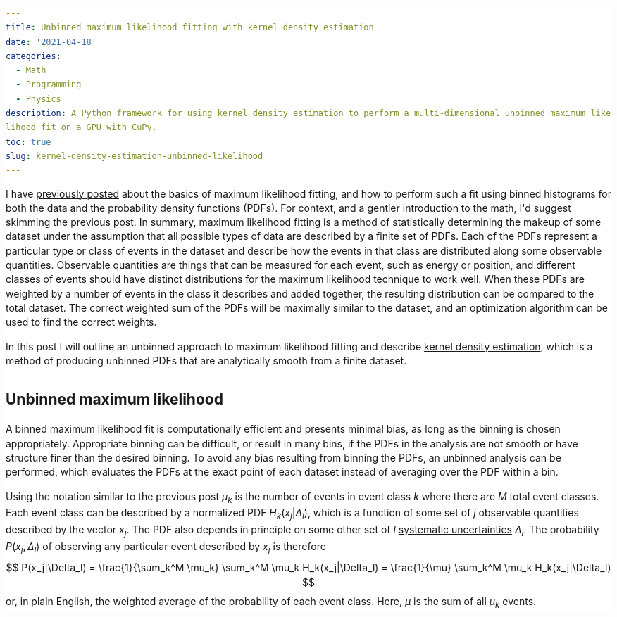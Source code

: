 ```yaml
---
title: Unbinned maximum likelihood fitting with kernel density estimation
date: '2021-04-18'
categories:
  - Math
  - Programming
  - Physics
description: A Python framework for using kernel density estimation to perform a multi-dimensional unbinned maximum likelihood fit on a GPU with CuPy.
toc: true
slug: kernel-density-estimation-unbinned-likelihood
---
```


I have [previously posted](/post/2021/01/09/maximum-likelihood-python/) about the basics of maximum likelihood fitting, and how to perform such a fit using binned histograms for both the data and the probability density functions (PDFs).
For context, and a gentler introduction to the math, I'd suggest skimming the previous post.
In summary, maximum likelihood fitting is a method of statistically determining the makeup of some dataset under the assumption that all possible types of data are described by a finite set of PDFs.
Each of the PDFs represent a particular type or class of events in the dataset and describe how the events in that class are distributed along some observable quantities.
Observable quantities are things that can be measured for each event, such as energy or position, and different classes of events should have distinct distributions for the maximum likelihood technique to work well.
When these PDFs are weighted by a number of events in the class it describes and added together, the resulting distribution can be compared to the total dataset.
The correct weighted sum of the PDFs will be maximally similar to the dataset, and an optimization algorithm can be used to find the correct weights.

In this post I will outline an unbinned approach to maximum likelihood fitting and describe [kernel density estimation](https://en.wikipedia.org/wiki/Kernel_density_estimation), which is a method of producing unbinned PDFs that are analytically smooth from a finite dataset.

## Unbinned maximum likelihood

A binned maximum likelihood fit is computationally efficient and presents minimal bias, as long as the binning is chosen appropriately.
Appropriate binning can be difficult, or result in many bins, if the PDFs in the analysis are not smooth or have structure finer than the desired binning.
To avoid any bias resulting from binning the PDFs, an unbinned analysis can be performed, which evaluates the PDFs at the exact point of each dataset instead of averaging over the PDF within a bin.

Using the notation similar to the previous post $\mu_k$ is the number of events in event class $k$ where there are $M$ total event classes.
Each event class can be described by a normalized PDF $H_k(x_j|\Delta_l)$, which is a function of some set of $j$ observable quantities described by the vector $x_j$.
The PDF also depends in principle on some other set of $l$ [systematic uncertainties](https://en.wikipedia.org/wiki/Observational_error) $\Delta_l$.
The probability $P(x_j,\Delta_l)$ of observing any particular event described by $x_j$ is therefore
$$ P(x_j|\Delta_l) = \frac{1}{\sum_k^M \mu_k} \sum_k^M \mu_k H_k(x_j|\Delta_l) = \frac{1}{\mu} \sum_k^M \mu_k H_k(x_j|\Delta_l) $$
or, in plain English, the weighted average of the probability of each event class. Here, $\mu$ is the sum of all $\mu_k$ events.
